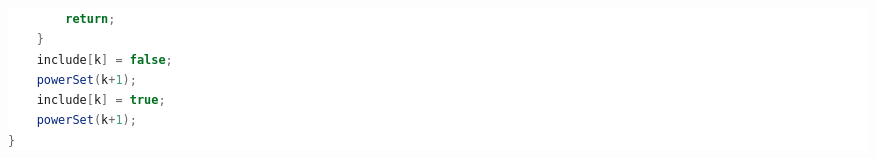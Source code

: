 ```java
        return;
    }
    include[k] = false;
    powerSet(k+1);
    include[k] = true;
    powerSet(k+1);
}
```